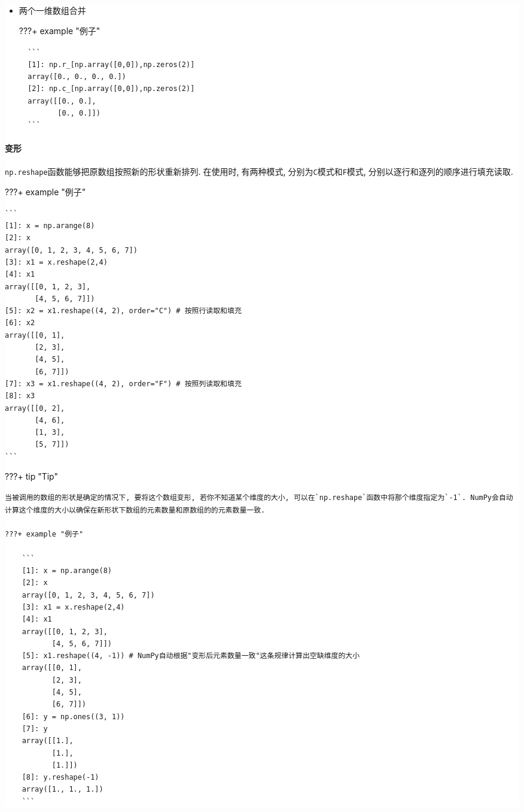 - 两个一维数组合并

    ???+ example "例子"
    
        ```
        [1]: np.r_[np.array([0,0]),np.zeros(2)]
        array([0., 0., 0., 0.])
        [2]: np.c_[np.array([0,0]),np.zeros(2)]
        array([[0., 0.],
               [0., 0.]])
        ```
        
#### 变形

`np.reshape`函数能够把原数组按照新的形状重新排列. 在使用时, 有两种模式, 分别为`C`模式和`F`模式, 分别以逐行和逐列的顺序进行填充读取.

???+ example "例子"

    ```
    [1]: x = np.arange(8)
    [2]: x
    array([0, 1, 2, 3, 4, 5, 6, 7])
    [3]: x1 = x.reshape(2,4)
    [4]: x1
    array([[0, 1, 2, 3],
           [4, 5, 6, 7]])
    [5]: x2 = x1.reshape((4, 2), order="C") # 按照行读取和填充
    [6]: x2
    array([[0, 1],
           [2, 3],
           [4, 5],
           [6, 7]])
    [7]: x3 = x1.reshape((4, 2), order="F") # 按照列读取和填充
    [8]: x3
    array([[0, 2],
           [4, 6],
           [1, 3],
           [5, 7]])
    ```
    
???+ tip "Tip"

    当被调用的数组的形状是确定的情况下, 要将这个数组变形, 若你不知道某个维度的大小, 可以在`np.reshape`函数中将那个维度指定为`-1`. NumPy会自动计算这个维度的大小以确保在新形状下数组的元素数量和原数组的的元素数量一致.
    
    ???+ example "例子"
    
        ```
        [1]: x = np.arange(8)
        [2]: x
        array([0, 1, 2, 3, 4, 5, 6, 7])
        [3]: x1 = x.reshape(2,4)
        [4]: x1
        array([[0, 1, 2, 3],
               [4, 5, 6, 7]])
        [5]: x1.reshape((4, -1)) # NumPy自动根据"变形后元素数量一致"这条规律计算出空缺维度的大小
        array([[0, 1],
               [2, 3],
               [4, 5],
               [6, 7]])
        [6]: y = np.ones((3, 1))
        [7]: y
        array([[1.],
               [1.],
               [1.]])
        [8]: y.reshape(-1)
        array([1., 1., 1.])
        ```

[^1]: 第一章 预备知识—Joyful Pandas 1.0 documentation. (n.d.). Retrieved June 25, 2024, from https://inter.joyfulpandas.datawhale.club/Content/ch1.html